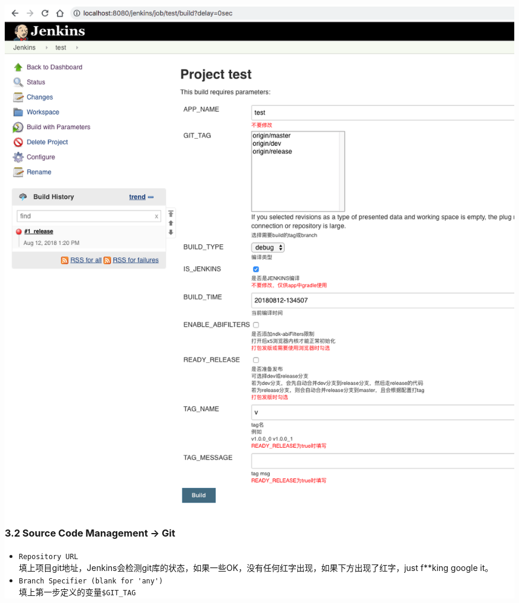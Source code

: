 ![jenkins_build_with_params](/assets/images/android/jenkins_build_with_params.png)

### 3.2 Source Code Management -> Git

- `Repository URL`  
填上项目git地址，Jenkins会检测git库的状态，如果一些OK，没有任何红字出现，如果下方出现了红字，just f**king google it。
- `Branch Specifier (blank for 'any')`  
填上第一步定义的变量`$GIT_TAG`
